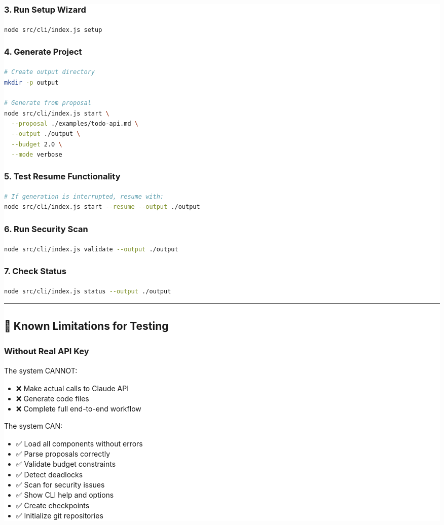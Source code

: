 ### 3. Run Setup Wizard

```bash
node src/cli/index.js setup
```

### 4. Generate Project

```bash
# Create output directory
mkdir -p output

# Generate from proposal
node src/cli/index.js start \
  --proposal ./examples/todo-api.md \
  --output ./output \
  --budget 2.0 \
  --mode verbose
```

### 5. Test Resume Functionality

```bash
# If generation is interrupted, resume with:
node src/cli/index.js start --resume --output ./output
```

### 6. Run Security Scan

```bash
node src/cli/index.js validate --output ./output
```

### 7. Check Status

```bash
node src/cli/index.js status --output ./output
```

---

## 🐛 Known Limitations for Testing

### Without Real API Key

The system CANNOT:
- ❌ Make actual calls to Claude API
- ❌ Generate code files
- ❌ Complete full end-to-end workflow

The system CAN:
- ✅ Load all components without errors
- ✅ Parse proposals correctly
- ✅ Validate budget constraints
- ✅ Detect deadlocks
- ✅ Scan for security issues
- ✅ Show CLI help and options
- ✅ Create checkpoints
- ✅ Initialize git repositories
